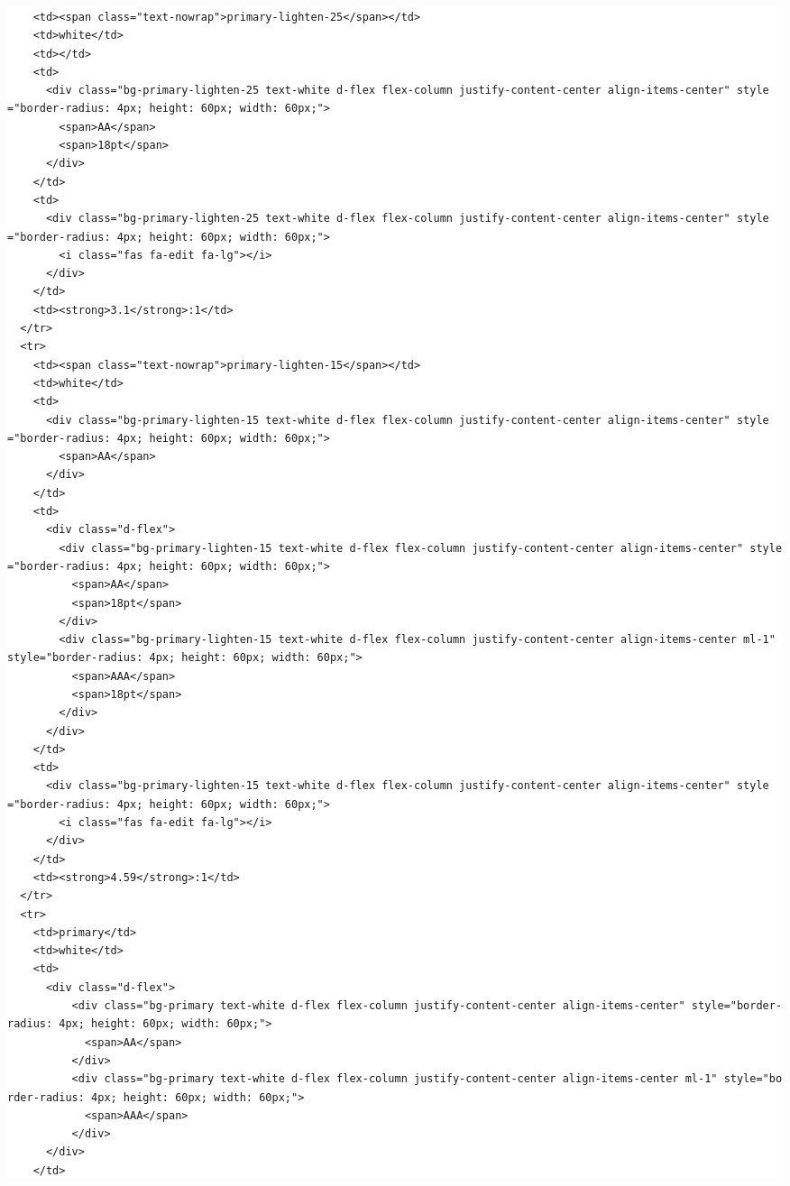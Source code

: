        <td><span class="text-nowrap">primary-lighten-25</span></td>
        <td>white</td>
        <td></td>
        <td>
          <div class="bg-primary-lighten-25 text-white d-flex flex-column justify-content-center align-items-center" style="border-radius: 4px; height: 60px; width: 60px;">
            <span>AA</span>
            <span>18pt</span>
          </div>
        </td>
        <td>
          <div class="bg-primary-lighten-25 text-white d-flex flex-column justify-content-center align-items-center" style="border-radius: 4px; height: 60px; width: 60px;">
            <i class="fas fa-edit fa-lg"></i>
          </div>
        </td>
        <td><strong>3.1</strong>:1</td>
      </tr>
      <tr>
        <td><span class="text-nowrap">primary-lighten-15</span></td>
        <td>white</td>
        <td>
          <div class="bg-primary-lighten-15 text-white d-flex flex-column justify-content-center align-items-center" style="border-radius: 4px; height: 60px; width: 60px;">
            <span>AA</span>
          </div>
        </td>
        <td>
          <div class="d-flex">
            <div class="bg-primary-lighten-15 text-white d-flex flex-column justify-content-center align-items-center" style="border-radius: 4px; height: 60px; width: 60px;">
              <span>AA</span>
              <span>18pt</span>
            </div>
            <div class="bg-primary-lighten-15 text-white d-flex flex-column justify-content-center align-items-center ml-1" style="border-radius: 4px; height: 60px; width: 60px;">
              <span>AAA</span>
              <span>18pt</span>
            </div>
          </div>
        </td>
        <td>
          <div class="bg-primary-lighten-15 text-white d-flex flex-column justify-content-center align-items-center" style="border-radius: 4px; height: 60px; width: 60px;">
            <i class="fas fa-edit fa-lg"></i>
          </div>
        </td>
        <td><strong>4.59</strong>:1</td>
      </tr>
      <tr>
        <td>primary</td>
        <td>white</td>
        <td>
          <div class="d-flex">
              <div class="bg-primary text-white d-flex flex-column justify-content-center align-items-center" style="border-radius: 4px; height: 60px; width: 60px;">
                <span>AA</span>
              </div>
              <div class="bg-primary text-white d-flex flex-column justify-content-center align-items-center ml-1" style="border-radius: 4px; height: 60px; width: 60px;">
                <span>AAA</span>
              </div>
          </div>
        </td>